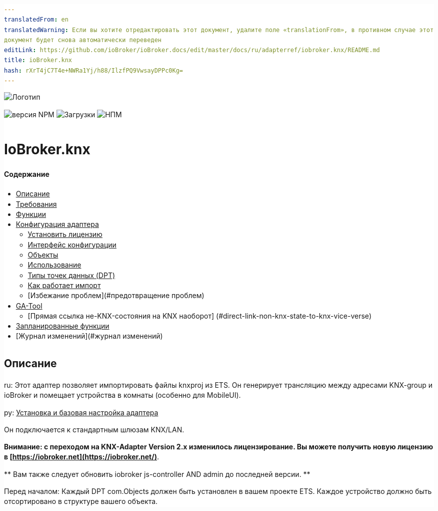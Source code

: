 ```yaml
---
translatedFrom: en
translatedWarning: Если вы хотите отредактировать этот документ, удалите поле «translationFrom», в противном случае этот документ будет снова автоматически переведен
editLink: https://github.com/ioBroker/ioBroker.docs/edit/master/docs/ru/adapterref/iobroker.knx/README.md
title: ioBroker.knx
hash: rXrT4jC7T4e+NWRa1Yj/h88/IlzfPQ9VwsayDPPc0Kg=
---
```

![Логотип](../../../en/adapterref/iobroker.knx/admin/knx.png)

![версия NPM](http://img.shields.io/npm/v/iobroker.knx.svg)
![Загрузки](https://img.shields.io/npm/dm/iobroker.knx.svg)
![НПМ](https://nodei.co/npm/iobroker.knx.png?downloads=true)

# IoBroker.knx
#### Содержание
* [Описание](#описание)
* [Требования](#требования)
* [Функции](#функции)
* [Конфигурация адаптера](#adapter-configuration)
    * [Установить лицензию](#install-the-license)
    * [Интерфейс конфигурации](#configuration-interface)
    * [Объекты](#объекты)
    * [Использование](#использование)
    * [Типы точек данных (DPT)](#data-point-types-dpt)
    * [Как работает импорт](#how-the-import-works)
    * [Избежание проблем](#предотвращение проблем)
* [GA-Tool](#ga-tool)
    * [Прямая ссылка не-KNX-состояния на KNX наоборот] (#direct-link-non-knx-state-to-knx-vice-verse)
* [Запланированные функции](#planned-features)
* [Журнал изменений](#журнал изменений)

## Описание
ru: Этот адаптер позволяет импортировать файлы knxproj из ETS. Он генерирует трансляцию между адресами KNX-group и ioBroker и помещает устройства в комнаты (особенно для MobileUI).

ру: [Установка и базовая настройка адаптера](docs/ru/README.md)

Он подключается к стандартным шлюзам KNX/LAN.

**Внимание: с переходом на KNX-Adapter Version 2.x изменилось лицензирование. Вы можете получить новую лицензию в [https://iobroker.net](https://iobroker.net/)**.

** Вам также следует обновить iobroker js-controller AND admin до последней версии. **

Перед началом: Каждый DPT com.Objects должен быть установлен в вашем проекте ETS. Каждое устройство должно быть отсортировано в структуре вашего объекта.
